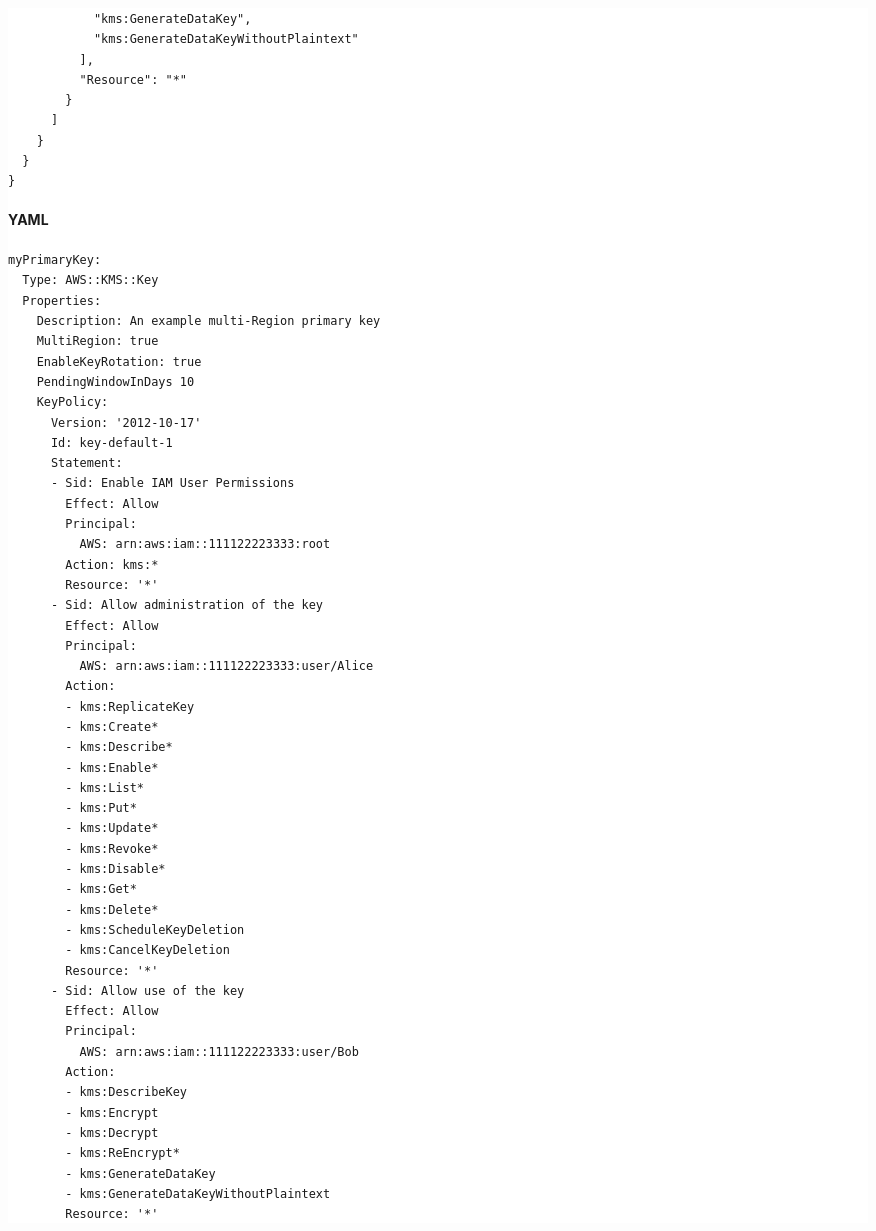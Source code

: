 ```
            "kms:GenerateDataKey",
            "kms:GenerateDataKeyWithoutPlaintext"
          ], 
          "Resource": "*"
        }    
      ]
    }
  }
}
```

#### YAML<a name="aws-resource-kms-key--examples--Create_a_multi-Region_primary_CMK--yaml"></a>

```
myPrimaryKey:
  Type: AWS::KMS::Key
  Properties:
    Description: An example multi-Region primary key
    MultiRegion: true
    EnableKeyRotation: true
    PendingWindowInDays 10
    KeyPolicy:
      Version: '2012-10-17'
      Id: key-default-1
      Statement:
      - Sid: Enable IAM User Permissions
        Effect: Allow
        Principal:
          AWS: arn:aws:iam::111122223333:root
        Action: kms:*
        Resource: '*'
      - Sid: Allow administration of the key
        Effect: Allow
        Principal:
          AWS: arn:aws:iam::111122223333:user/Alice
        Action:
        - kms:ReplicateKey
        - kms:Create*
        - kms:Describe*
        - kms:Enable*
        - kms:List*
        - kms:Put*
        - kms:Update*
        - kms:Revoke*
        - kms:Disable*
        - kms:Get*
        - kms:Delete*
        - kms:ScheduleKeyDeletion
        - kms:CancelKeyDeletion
        Resource: '*'
      - Sid: Allow use of the key
        Effect: Allow
        Principal:
          AWS: arn:aws:iam::111122223333:user/Bob
        Action:
        - kms:DescribeKey
        - kms:Encrypt
        - kms:Decrypt
        - kms:ReEncrypt*
        - kms:GenerateDataKey
        - kms:GenerateDataKeyWithoutPlaintext
        Resource: '*'
```